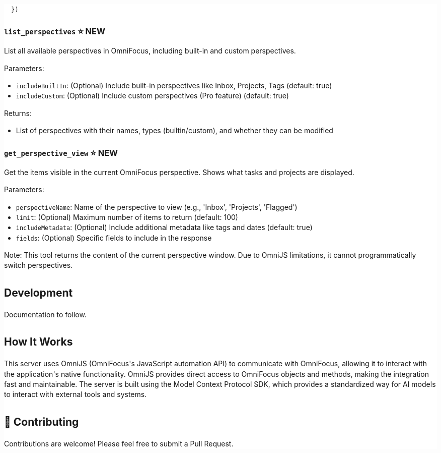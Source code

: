 ```
  })
```

### `list_perspectives` ⭐ NEW
List all available perspectives in OmniFocus, including built-in and custom perspectives.

Parameters:
- `includeBuiltIn`: (Optional) Include built-in perspectives like Inbox, Projects, Tags (default: true)
- `includeCustom`: (Optional) Include custom perspectives (Pro feature) (default: true)

Returns:
- List of perspectives with their names, types (builtin/custom), and whether they can be modified

### `get_perspective_view` ⭐ NEW
Get the items visible in the current OmniFocus perspective. Shows what tasks and projects are displayed.

Parameters:
- `perspectiveName`: Name of the perspective to view (e.g., 'Inbox', 'Projects', 'Flagged')
- `limit`: (Optional) Maximum number of items to return (default: 100)
- `includeMetadata`: (Optional) Include additional metadata like tags and dates (default: true)
- `fields`: (Optional) Specific fields to include in the response

Note: This tool returns the content of the current perspective window. Due to OmniJS limitations, it cannot programmatically switch perspectives.

## Development

Documentation to follow.

## How It Works

This server uses OmniJS (OmniFocus's JavaScript automation API) to communicate with OmniFocus, allowing it to interact with the application's native functionality. OmniJS provides direct access to OmniFocus objects and methods, making the integration fast and maintainable. The server is built using the Model Context Protocol SDK, which provides a standardized way for AI models to interact with external tools and systems.

## 🤝 Contributing

Contributions are welcome! Please feel free to submit a Pull Request.
